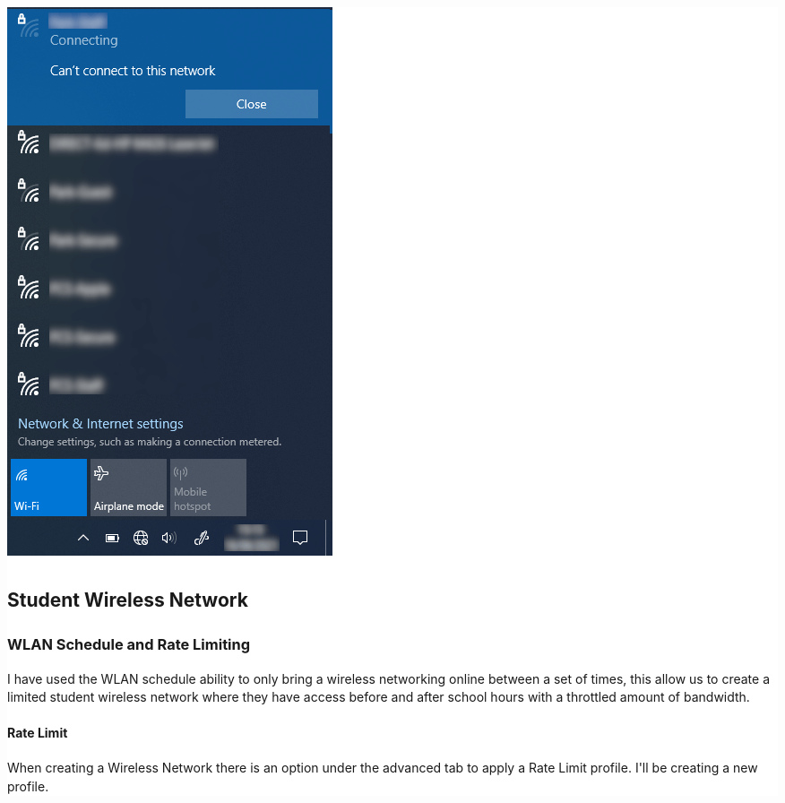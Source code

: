 ![omada-radius-test-unable-connect](/assets/images/posts/omada-radius-test-unable-connect.png)

## Student Wireless Network

### WLAN Schedule and Rate Limiting

I have used the WLAN schedule ability to only bring a wireless networking online between a set of times, this allow us to create a limited student wireless network where they have access before and after school hours with a throttled amount of bandwidth.

#### Rate Limit

When creating a Wireless Network there is an option under the advanced tab to apply a Rate Limit profile. I'll be creating a new profile.
